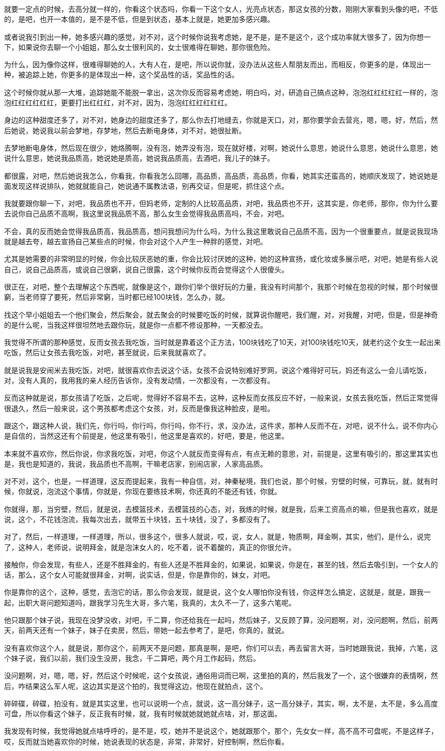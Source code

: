 就要一定点的时候，去高分就一样的，你看这个状态吗，你看一下这个女人，光亮点状态，那这女孩的分数，刚刚大家看到头像的吧，不低的，是吧，也开一本值的，是不是不低，但是到状态，基本上就是，她更加多感兴趣。

或者说我引到出一种，她多感兴趣的感觉，对不对，这个时候你说我考虑她，是不是，是不是这个，这个成功率就大很多了，因为你想一下，如果说你去聊一个小姐姐，那么女士很利风的，女士很难得在聊她，那你很危险。

为什么，因为像你这样，很难得聊她的人，大有人在，是吧，所以说你就，没办法从这些人帮朋友而出，而相反，你更多的是，体现出一种，被追踪上她，你更多的是体现出一种，这个奖品性的话，奖品性的话。

这个时候你就从那一大堆，追踪她能不能脱一拿出，这次你反而容易考虑她，明白吗，对，研造自己搞点这种，泡泡红红红红红一样的，泡泡红红红红红红，更要打出红红红，对不对，因为，泡泡红红红红红红。

身边的这种甜度还多了，对不对，她身边的甜度还多了，那么你去打地缝去，你就是天口，对，那你要学会去营兆，嗯，嗯，好，然后，然后她说，她说我以前会梦地，存梦地，然后去断电身体，对不对，她很扯断。

去梦地断电身体，然后现在很少，她烙腾啊，没有泡，她弄没有泡，现在就好楼，对啊，她说什么意思，她说什么意思，她说什么意思，她说什么意思，她说我品质高，她说她是质高，她说我品质高，去酒吧，我儿子的妹子。

都很露，对吧，然后她说我怎么，你看我，你看我怎么回哪，高品质，高品质，高品质，你看，她其实还蛮高的，她顺庆发现了，她说她是面发现这样说排队，她就就能自己，她说通不属教法语，别再交证，但是呢，抓住这个点。

我就要跟你聊一下，对吧，我品质也不开，但妈老师，定制的人比较高品质，对吧，我品质也不开，这其实是，你老师，那你，你为什么要去说你自己品质不高啊，我这里说我品质不高，那么女生会觉得我品质高吗，不会，对吧。

不会，真的反而她会觉得我品质高，我品质高，想问我想问为什么吗，为什么我这里敢说自己品质不高，因为一个很重要点，就是说我现场就是越去夸，越去宣扬自己某些点的时候，你会对这个人产生一种胖的感觉，对吧。

尤其是她需要的非常明显的时候，你会比较厌恶她的重，你会比较讨厌她的这种，她的这种宣扬，或化妆或多展示吧，对吧，她是有些人说自己，说自己品质高，或说自己很窮，说自己很露，这个时候你反而会觉得这个人很傻头。

很正在，对吧，整个去理解这个东西呢，就像是这个，跟你们举个很好玩的力量，我没有时间那个，我那个时候在忽视的时候，那个时候很窮，当老师穿了要死，然后非常窮，当时都已经100块钱，怎么办，就。

找这个早小姐姐去一个他们聚会，然后聚会，就去聚会的时候要吃饭的时候，就算说你醒吧，我们醒，对，对我醒，对吧，但是，但是神奇的是什么呢，当我这样很坦然地去跟你玩，就是你一点都不修设那种，一天都没去。

我觉得不所谓的那种感觉，反而女孩去我吃饭，当时就是靠着这个正方法，100块钱吃了10天，对100块钱吃10天，就老约这个女生一起出来吃饭，然后让女孩去我吃饭，对吧，甚至就说，后来我就喜欢了。

就是说我是安闹米去我吃饭，对吧，就很喜欢你去说这个话，女孩不会说特别难好罗网，说这个难得好可玩，妈还有这么一会儿请吃饭，对，没有人真的，我用我的亲人经历告诉你，没有发动情，一次都没有，一次都没有。

反而这种就是说，那女孩请了吃饭，之后呢，觉得好不容易不去，这种，这种反而女孩反应不好，一般来说，女孩去我吃饭，然后正常觉得很退久，然后一般来说，这个男孩都考虑这个女孩，对，反而是像我这种脸皮，是啦。

跟这个，跟这种人说，我们先，你行吗，你行吗，你行吗，你不行，求，没办法，这件求，那种人反而不在，对吧，说不什么，说不你内心是自信的，当然这还有个前提是，他这里有吸引，他这里是喜欢的，好吧，要是，他这里。

本来就不喜欢你，然后你说，你求我吃饭，对吧，你这个人就反而变得有点，有点无赖的意思，对，前提是，这里有吸引的，那这里其实也是，我也是知道的，我说，我品质也不高啊，干嘛老店家，别闹店家，人家高品质。

对不对，这个，也是，一样道理，这反而提起来，我有一种自信，对，神秦秘境，我们也说，那个时候，穷壁的时候，可靠玩，就，就有时候，你就说，泡流这个事情，你就是，你现在要练技术啊，你还真的不能还有钱，你就。

你就得，那，当穷壁，然后，就是说，去模篮技术，去模篮技的心态，对，我练的时候，就是我，后来工资高点的嘛，但是我也喜欢，就是说，这个，不花钱泡流，我每次出去，就带五十块钱，五十块钱，没了，多都没有了。

对了，然后，一样道理，一样道理，所以，很多这个，很多人就说，哎，说，女人，就是，物质啊，拜金啊，其实，他们，是什么，说完了，这种人，老师说，说明拜金，就是泡沫女人的，吃不着，说不着酸的，真正的你很允许。

接触你，你会发现，有些人，还是不胜拜金的，有些人还是不胜拜金的，如果说，如果说，你是在，甚至的钱，然后去吸引到，一个女人的话，那么，这个女人可能就很拜金，对啊，说实话，但是，你是靠你的，妹女，对吧。

你是靠你的这个，这种，感觉，去泡它的话，那么你会发现，就是说，这个女人哪怕你没有钱，你这样怎么搞定，这就是，就是，跟我一起，出职大哥问题知道吗，跟我学习先生大哥，多六笔，我真的，太久不一了，这多六笔呢。

他只跟那个妹子说，我现在没梦没收，对吧，千二算，你还给我在一起吗，然后妹子，又反顾了算，没问题啊，对，没问题啊，然后，前两天，前两天还有一个妹子，妹子在卖房，然后，带她一起去参考了，是吧，你真的，就说。

没有喜欢你这个人，就是说，那你这个，前两天不是问题，那真是啊，是吧，你们可以去，再去留言大哥，当时她跟我说，我掉，六笔，这个妹子说，我们以前，我们没生没房，我念，千二算吧，两个月工作起码，然后。

没问题啊，对，嗯，嗯，好，然后这个时候呢，这个女孩说，通俗用词而已啊，这里拍的真的，然后我发了一个，这个很嫌弃的表情啊，然后，咋结果这么军人呢，这边其实是这个拍的，我觉得这边，他现在就拍点，这个。

碎碎碟，碎碟，拍没有，就是其实这里，也可以说明一个点，就说，这一高分妹子，这一高分妹子，其实，啊，太不是，太不是，多么高度可盘，所以你看这个妹子，反正我有时候，就，我有时候就她就她就点啥，对，那这面。

我发现有时候，我觉得她就点啥呼呼的，是不是，哎，她并不是说这个，她就跟那个，那个，先女女一样，高不高不可盘呢，不是这样子，哎，反而就当她喜欢你的时候，她说表现的状态是，非常，非常好，好控制啊，然后你看。
